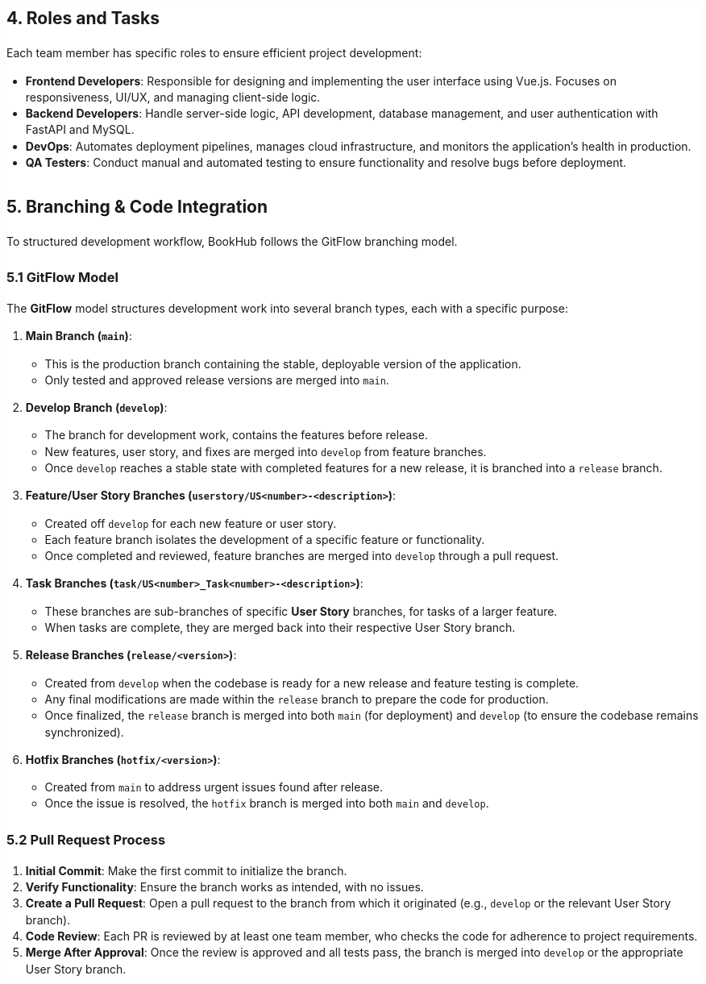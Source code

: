 ## 4. Roles and Tasks 
Each team member has specific roles to ensure efficient project development:

- **Frontend Developers**: Responsible for designing and implementing the user interface using Vue.js. Focuses on responsiveness, UI/UX, and managing client-side logic.
- **Backend Developers**: Handle server-side logic, API development, database management, and user authentication with FastAPI and MySQL.
- **DevOps**: Automates deployment pipelines, manages cloud infrastructure, and monitors the application’s health in production.
- **QA Testers**: Conduct manual and automated testing to ensure functionality and resolve bugs before deployment.

## 5. Branching & Code Integration 
To structured development workflow, BookHub follows the GitFlow branching model.

### 5.1 GitFlow Model
The **GitFlow** model structures development work into several branch types, each with a specific purpose:

1. **Main Branch (`main`)**:
   - This is the production branch containing the stable, deployable version of the application.
   - Only tested and approved release versions are merged into `main`.

2. **Develop Branch (`develop`)**:
   - The branch for development work, contains the features before release.
   - New features, user story, and fixes are merged into `develop` from feature branches.
   - Once `develop` reaches a stable state with completed features for a new release, it is branched into a `release` branch.

3. **Feature/User Story Branches (`userstory/US<number>-<description>`)**:
   - Created off `develop` for each new feature or user story.
   - Each feature branch isolates the development of a specific feature or functionality.
   - Once completed and reviewed, feature branches are merged into `develop` through a pull request.

4. **Task Branches (`task/US<number>_Task<number>-<description>`)**:
   - These branches are sub-branches of specific **User Story** branches, for tasks of a larger feature.
   - When tasks are complete, they are merged back into their respective User Story branch.

5. **Release Branches (`release/<version>`)**:
   - Created from `develop` when the codebase is ready for a new release and feature testing is complete.
   - Any final modifications are made within the `release` branch to prepare the code for production.
   - Once finalized, the `release` branch is merged into both `main` (for deployment) and `develop` (to ensure the codebase remains synchronized).

6. **Hotfix Branches (`hotfix/<version>`)**:
   - Created from `main` to address urgent issues found after release.
   - Once the issue is resolved, the `hotfix` branch is merged into both `main` and `develop`.

### 5.2 Pull Request Process
1. **Initial Commit**: Make the first commit to initialize the branch.
2. **Verify Functionality**: Ensure the branch works as intended, with no issues.
3. **Create a Pull Request**: Open a pull request to the branch from which it originated (e.g., `develop` or the relevant User Story branch).
4. **Code Review**: Each PR is reviewed by at least one team member, who checks the code for adherence to project requirements.
5. **Merge After Approval**: Once the review is approved and all tests pass, the branch is merged into `develop` or the appropriate User Story branch.
